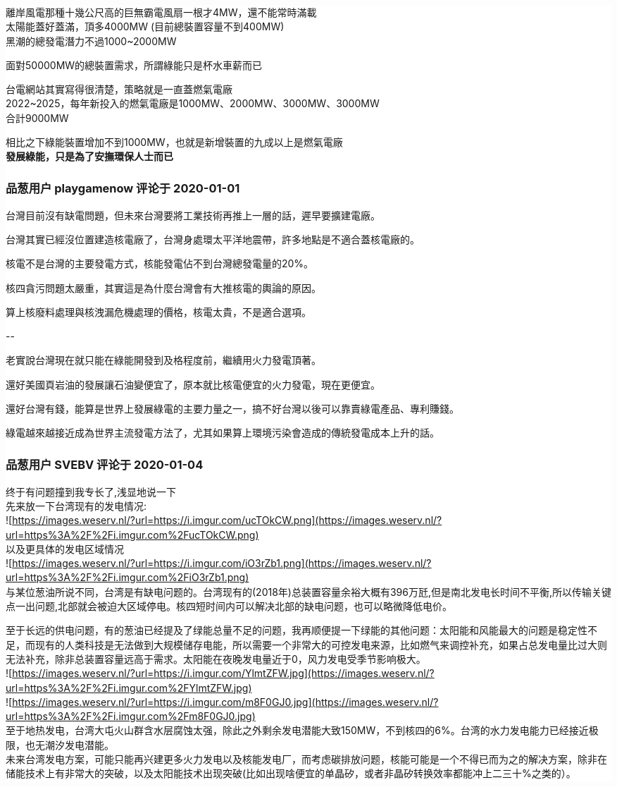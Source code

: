 離岸風電那種十幾公尺高的巨無霸電風扇一根才4MW，還不能常時滿載  
太陽能蓋好蓋滿，頂多4000MW (目前總裝置容量不到400MW)  
黑潮的總發電潛力不過1000~2000MW  
  
面對50000MW的總裝置需求，所謂綠能只是杯水車薪而已  
  
台電網站其實寫得很清楚，策略就是一直蓋燃氣電廠  
2022~2025，每年新投入的燃氣電廠是1000MW、2000MW、3000MW、3000MW  
合計9000MW  
  
相比之下綠能裝置增加不到1000MW，也就是新增裝置的九成以上是燃氣電廠  
**發展綠能，只是為了安撫環保人士而已**
        
                

### 品葱用户 **playgamenow** 评论于 2020-01-01
        
台灣目前沒有缺電問題，但未來台灣要將工業技術再推上一層的話，遲早要擴建電廠。  
  
台灣其實已經沒位置建造核電廠了，台灣身處環太平洋地震帶，許多地點是不適合蓋核電廠的。  
  
核電不是台灣的主要發電方式，核能發電佔不到台灣總發電量的20%。  
  
核四貪污問題太嚴重，其實這是為什麼台灣會有大推核電的輿論的原因。  
  
算上核廢料處理與核洩漏危機處理的價格，核電太貴，不是適合選項。  
  
\--  
  
老實說台灣現在就只能在綠能開發到及格程度前，繼續用火力發電頂著。  
  
還好美國頁岩油的發展讓石油變便宜了，原本就比核電便宜的火力發電，現在更便宜。  
  
還好台灣有錢，能算是世界上發展綠電的主要力量之一，搞不好台灣以後可以靠賣綠電產品、專利賺錢。  
  
綠電越來越接近成為世界主流發電方法了，尤其如果算上環境污染會造成的傳統發電成本上升的話。
        
                

### 品葱用户 **SVEBV** 评论于 2020-01-04
        
终于有问题撞到我专长了,浅显地说一下  
先来放一下台湾现有的发电情况:  
![https://images.weserv.nl/?url=https://i.imgur.com/ucTOkCW.png](https://images.weserv.nl/?url=https%3A%2F%2Fi.imgur.com%2FucTOkCW.png)  
以及更具体的发电区域情况  
![https://images.weserv.nl/?url=https://i.imgur.com/iO3rZb1.png](https://images.weserv.nl/?url=https%3A%2F%2Fi.imgur.com%2FiO3rZb1.png)  
与某位葱油所说不同，台湾是有缺电问题的。台湾现有的(2018年)总装置容量余裕大概有396万瓩,但是南北发电长时间不平衡,所以传输关键点一出问题,北部就会被迫大区域停电。核四短时间内可以解决北部的缺电问题，也可以略微降低电价。  
  
至于长远的供电问题，有的葱油已经提及了绿能总量不足的问题，我再顺便提一下绿能的其他问题：太阳能和风能最大的问题是稳定性不足，而现有的人类科技是无法做到大规模储存电能，所以需要一个非常大的可控发电来源，比如燃气来调控补充，如果占总发电量比过大则无法补充，除非总装置容量远高于需求。太阳能在夜晚发电量近于0，风力发电受季节影响极大。  
![https://images.weserv.nl/?url=https://i.imgur.com/YlmtZFW.jpg](https://images.weserv.nl/?url=https%3A%2F%2Fi.imgur.com%2FYlmtZFW.jpg)  
![https://images.weserv.nl/?url=https://i.imgur.com/m8F0GJ0.jpg](https://images.weserv.nl/?url=https%3A%2F%2Fi.imgur.com%2Fm8F0GJ0.jpg)  
至于地热发电，台湾大屯火山群含水层腐蚀太强，除此之外剩余发电潜能大致150MW，不到核四的6%。台湾的水力发电能力已经接近极限，也无潮汐发电潜能。  
未来台湾发电方案，可能只能再兴建更多火力发电以及核能发电厂，而考虑碳排放问题，核能可能是一个不得已而为之的解决方案，除非在储能技术上有非常大的突破，以及太阳能技术出现突破(比如出现啥便宜的单晶矽，或者非晶矽转换效率都能冲上二三十%之类的）。
        